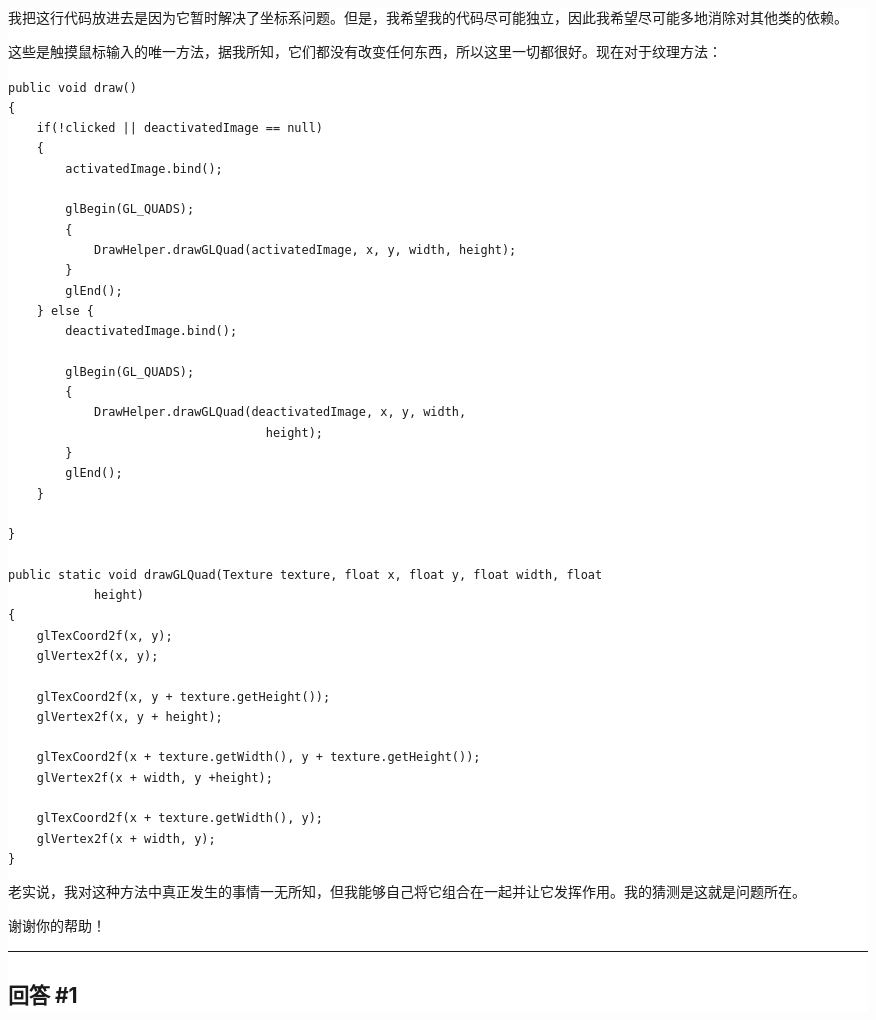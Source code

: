 我把这行代码放进去是因为它暂时解决了坐标系问题。但是，我希望我的代码尽可能独立，因此我希望尽可能多地消除对其他类的依赖。

这些是触摸鼠标输入的唯一方法，据我所知，它们都没有改变任何东西，所以这里一切都很好。现在对于纹理方法：

```
public void draw()
{   
    if(!clicked || deactivatedImage == null)
    {
        activatedImage.bind();

        glBegin(GL_QUADS);
        {
            DrawHelper.drawGLQuad(activatedImage, x, y, width, height);
        }
        glEnd();
    } else {
        deactivatedImage.bind();

        glBegin(GL_QUADS);
        {
            DrawHelper.drawGLQuad(deactivatedImage, x, y, width, 
                                    height);
        }
        glEnd();
    }

}

public static void drawGLQuad(Texture texture, float x, float y, float width, float 
            height)
{
    glTexCoord2f(x, y);
    glVertex2f(x, y);

    glTexCoord2f(x, y + texture.getHeight());
    glVertex2f(x, y + height);

    glTexCoord2f(x + texture.getWidth(), y + texture.getHeight());
    glVertex2f(x + width, y +height);

    glTexCoord2f(x + texture.getWidth(), y);
    glVertex2f(x + width, y);
} 
```

老实说，我对这种方法中真正发生的事情一无所知，但我能够自己将它组合在一起并让它发挥作用。我的猜测是这就是问题所在。

谢谢你的帮助！

* * *

## 回答 #1
